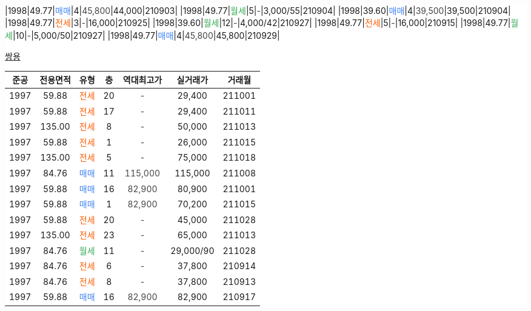 |1998|49.77|<span style="color:#4285f3">매매</span>|4|<span style="color:#444444">45,800</span>|44,000|210903|
|1998|49.77|<span style="color:#34a853">월세</span>|5|<span style="color:#444444">-</span>|3,000/55|210904|
|1998|39.60|<span style="color:#4285f3">매매</span>|4|<span style="color:#444444">39,500</span>|39,500|210904|
|1998|49.77|<span style="color:#ff5a00">전세</span>|3|<span style="color:#444444">-</span>|16,000|210925|
|1998|39.60|<span style="color:#34a853">월세</span>|12|<span style="color:#444444">-</span>|4,000/42|210927|
|1998|49.77|<span style="color:#ff5a00">전세</span>|5|<span style="color:#444444">-</span>|16,000|210915|
|1998|49.77|<span style="color:#34a853">월세</span>|10|<span style="color:#444444">-</span>|5,000/50|210927|
|1998|49.77|<span style="color:#4285f3">매매</span>|4|<span style="color:#444444">45,800</span>|45,800|210929|

[쌍용](https://search.naver.com/search.naver?query=%EC%84%9C%EC%9A%B8%ED%8A%B9%EB%B3%84%EC%8B%9C+%EB%8F%84%EB%B4%89%EA%B5%AC+%EC%B0%BD%EB%8F%99+%EC%8C%8D%EC%9A%A9)

|준공|전용면적|유형|층|역대최고가|실거래가|거래월|
|:---:|:---:|:---:|:---:|:---:|:---:|:---:|
|1997|59.88|<span style="color:#ff5a00">전세</span>|20|<span style="color:#444444">-</span>|29,400|211001|
|1997|59.88|<span style="color:#ff5a00">전세</span>|17|<span style="color:#444444">-</span>|29,400|211011|
|1997|135.00|<span style="color:#ff5a00">전세</span>|8|<span style="color:#444444">-</span>|50,000|211013|
|1997|59.88|<span style="color:#ff5a00">전세</span>|1|<span style="color:#444444">-</span>|26,000|211015|
|1997|135.00|<span style="color:#ff5a00">전세</span>|5|<span style="color:#444444">-</span>|75,000|211018|
|1997|84.76|<span style="color:#4285f3">매매</span>|11|<span style="color:#444444">115,000</span>|115,000|211008|
|1997|59.88|<span style="color:#4285f3">매매</span>|16|<span style="color:#444444">82,900</span>|80,900|211001|
|1997|59.88|<span style="color:#4285f3">매매</span>|1|<span style="color:#444444">82,900</span>|70,200|211015|
|1997|59.88|<span style="color:#ff5a00">전세</span>|20|<span style="color:#444444">-</span>|45,000|211028|
|1997|135.00|<span style="color:#ff5a00">전세</span>|23|<span style="color:#444444">-</span>|65,000|211013|
|1997|84.76|<span style="color:#34a853">월세</span>|11|<span style="color:#444444">-</span>|29,000/90|211028|
|1997|84.76|<span style="color:#ff5a00">전세</span>|6|<span style="color:#444444">-</span>|37,800|210914|
|1997|84.76|<span style="color:#ff5a00">전세</span>|8|<span style="color:#444444">-</span>|37,800|210913|
|1997|59.88|<span style="color:#4285f3">매매</span>|16|<span style="color:#444444">82,900</span>|82,900|210917|


<script async src="//pagead2.googlesyndication.com/pagead/js/adsbygoogle.js"></script>

<ins class="adsbygoogle"
     style="display:block"
     data-ad-client="ca-pub-2446590836940007"
     data-ad-slot="1659523306"
     data-ad-format="auto"
     data-full-width-responsive="true"></ins>
<script>
(adsbygoogle = window.adsbygoogle || []).push({});
</script>
